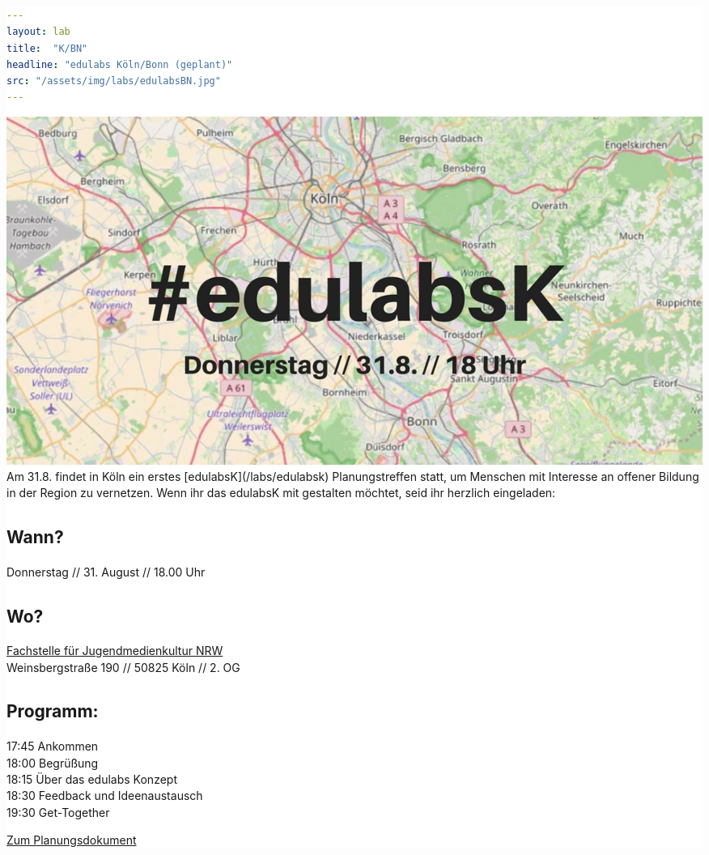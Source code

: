 ```yaml
---
layout: lab
title:  "K/BN"
headline: "edulabs Köln/Bonn (geplant)"
src: "/assets/img/labs/edulabsBN.jpg"
---
```


<div class="img-wrap-center">
<img src="/assets/img/labs/edulabsK.jpg" style="width: 100%; display: inline-block">
<div style="text-align: right"></div>
</div>
Am 31.8. findet in Köln ein erstes [edulabsK](/labs/edulabsk) Planungstreffen statt, um Menschen mit Interesse an offener Bildung in der Region zu vernetzen. Wenn ihr das edulabsK mit gestalten möchtet, seid ihr herzlich eingeladen:

## Wann?
Donnerstag // 31. August // 18.00 Uhr

## Wo?
[Fachstelle für Jugendmedienkultur NRW](http://jugendmedienkultur-nrw.de/)<br>
Weinsbergstraße 190 // 50825 Köln // 2. OG

## Programm:
17:45 Ankommen<br>
18:00 Begrüßung<br>
18:15 Über das edulabs Konzept<br>
18:30 Feedback und Ideenaustausch<br>
19:30 Get-Together

<div class="content-wrap btn-wrap">
    <a class="edu-btn black" href="edu-btn black"https://hackmd.io/EYDg7AjAzALAJgUwLRWAJgKxJlAnANiWAGM04kQQIEwAGXNAQ2KgSA==?both" target="_blank">Zum Planungsdokument</a>
</div>

